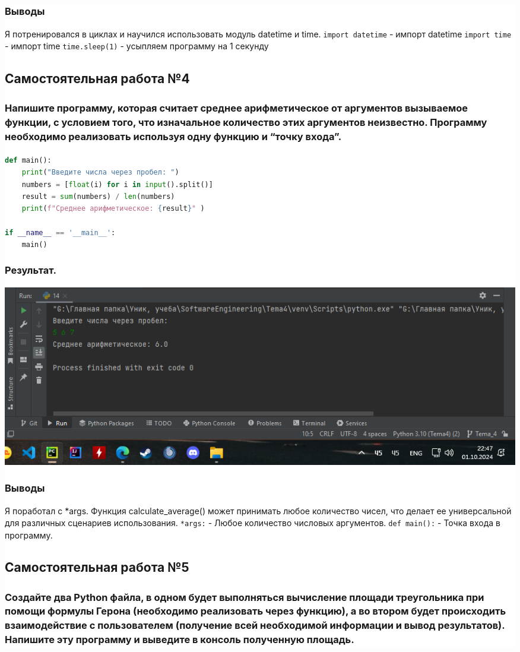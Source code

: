 ### Выводы
Я потренировался в циклах и научился использовать модуль datetime и time.
`import datetime` - импорт datetime
`import time` - импорт time
`time.sleep(1)` - усыпляем программу на 1 секунду  

## Самостоятельная работа №4
### Напишите программу, которая считает среднее арифметическое от аргументов вызываемое функции, с условием того, что изначальное количество этих аргументов неизвестно. Программу необходимо реализовать используя одну функцию и “точку входа”.

```python
def main():
    print("Введите числа через пробел: ")
    numbers = [float(i) for i in input().split()]
    result = sum(numbers) / len(numbers)
    print(f"Среднее арифметическое: {result}" )

if __name__ == '__main__':
    main() 
```
### Результат.

![Меню](https://github.com/0ffshoreee/SoftwareEngineering/blob/Tema_4/Tema4/Pic/14.png)

### Выводы
Я поработал с *args. Функция calculate_average() может принимать любое количество чисел, что делает ее универсальной для различных сценариев использования.
`*args:` - Любое количество числовых аргументов.
`def main():` - Точка входа в программу. 

## Самостоятельная работа №5
### Создайте два Python файла, в одном будет выполняться вычисление площади треугольника при помощи формулы Герона (необходимо реализовать через функцию), а во втором будет происходить взаимодействие с пользователем (получение всей необходимой информации и вывод результатов). Напишите эту программу и выведите в консоль полученную площадь.
